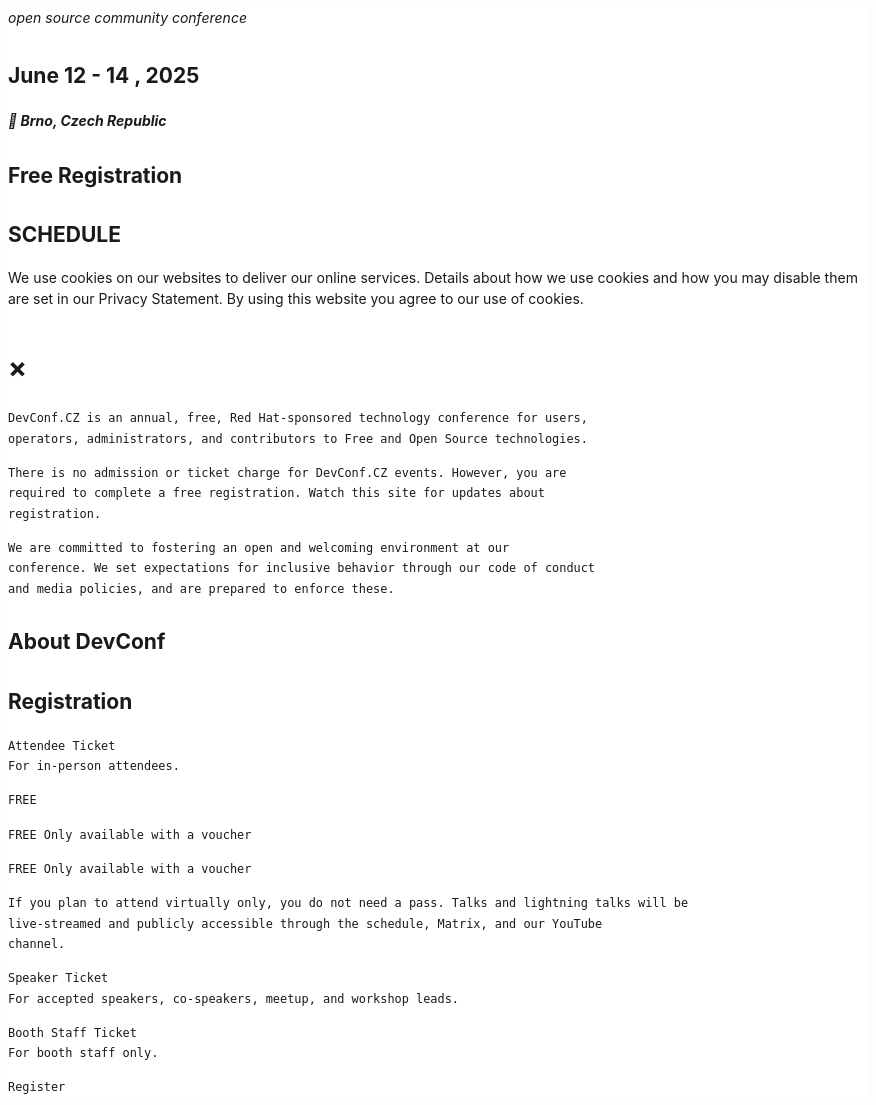 ###### open source community conference

## June 12 - 14 , 2025

#####  Brno, Czech Republic

## Free Registration

## SCHEDULE

We use cookies on our websites to deliver our online services. Details about
how we use cookies and how you may disable them are set in our Privacy
Statement. By using this website you agree to our use of cookies.

# ×


```
DevConf.CZ is an annual, free, Red Hat-sponsored technology conference for users,
operators, administrators, and contributors to Free and Open Source technologies.
```
```
There is no admission or ticket charge for DevConf.CZ events. However, you are
required to complete a free registration. Watch this site for updates about
registration.
```
```
We are committed to fostering an open and welcoming environment at our
conference. We set expectations for inclusive behavior through our code of conduct
and media policies, and are prepared to enforce these.
```
## About DevConf

## Registration

```
Attendee Ticket
For in-person attendees.
```

```
FREE
```
```
FREE Only available with a voucher
```
```
FREE Only available with a voucher
```
```
If you plan to attend virtually only, you do not need a pass. Talks and lightning talks will be
live-streamed and publicly accessible through the schedule, Matrix, and our YouTube
channel.
```
```
Speaker Ticket
For accepted speakers, co-speakers, meetup, and workshop leads.
```
```
Booth Staff Ticket
For booth staff only.
```
```
Register
```